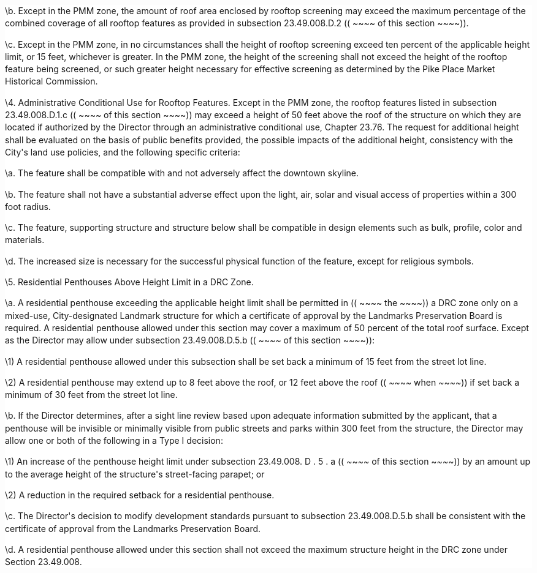 \b. Except in the PMM zone, the amount of roof area enclosed by rooftop screening may exceed the maximum percentage of the combined coverage of all rooftop features as provided in subsection 23.49.008.D.2 (( ~~~~ of this section ~~~~)).  
  
\c. Except in the PMM zone, in no circumstances shall the height of rooftop screening exceed ten percent of the applicable height limit, or 15 feet, whichever is greater. In the PMM zone, the height of the screening shall not exceed the height of the rooftop feature being screened, or such greater height necessary for effective screening as determined by the Pike Place Market Historical Commission.  
  
\4. Administrative Conditional Use for Rooftop Features. Except in the PMM zone, the rooftop features listed in subsection 23.49.008.D.1.c (( ~~~~ of this section ~~~~)) may exceed a height of 50 feet above the roof of the structure on which they are located if authorized by the Director through an administrative conditional use, Chapter 23.76. The request for additional height shall be evaluated on the basis of public benefits provided, the possible impacts of the additional height, consistency with the City's land use policies, and the following specific criteria:  
  
\a. The feature shall be compatible with and not adversely affect the downtown skyline.  
  
\b. The feature shall not have a substantial adverse effect upon the light, air, solar and visual access of properties within a 300 foot radius.  
  
\c. The feature, supporting structure and structure below shall be compatible in design elements such as bulk, profile, color and materials.  
  
\d. The increased size is necessary for the successful physical function of the feature, except for religious symbols.  
  
\5. Residential Penthouses Above Height Limit in a DRC Zone.  
  
\a. A residential penthouse exceeding the applicable height limit shall be permitted in (( ~~~~ the ~~~~)) a DRC zone only on a mixed-use, City-designated Landmark structure for which a certificate of approval by the Landmarks Preservation Board is required. A residential penthouse allowed under this section may cover a maximum of 50 percent of the total roof surface. Except as the Director may allow under subsection 23.49.008.D.5.b (( ~~~~ of this section ~~~~)):  
  
\1) A residential penthouse allowed under this subsection shall be set back a minimum of 15 feet from the street lot line.  
  
\2) A residential penthouse may extend up to 8 feet above the roof, or 12 feet above the roof (( ~~~~ when ~~~~)) if set back a minimum of 30 feet from the street lot line.  
  
\b. If the Director determines, after a sight line review based upon adequate information submitted by the applicant, that a penthouse will be invisible or minimally visible from public streets and parks within 300 feet from the structure, the Director may allow one or both of the following in a Type I decision:  
  
\1) An increase of the penthouse height limit under subsection 23.49.008. D . 5 . a (( ~~~~ of this section ~~~~)) by an amount up to the average height of the structure's street-facing parapet; or  
  
\2) A reduction in the required setback for a residential penthouse.  
  
\c. The Director's decision to modify development standards pursuant to subsection 23.49.008.D.5.b shall be consistent with the certificate of approval from the Landmarks Preservation Board.  
  
\d. A residential penthouse allowed under this section shall not exceed the maximum structure height in the DRC zone under Section 23.49.008.  
  